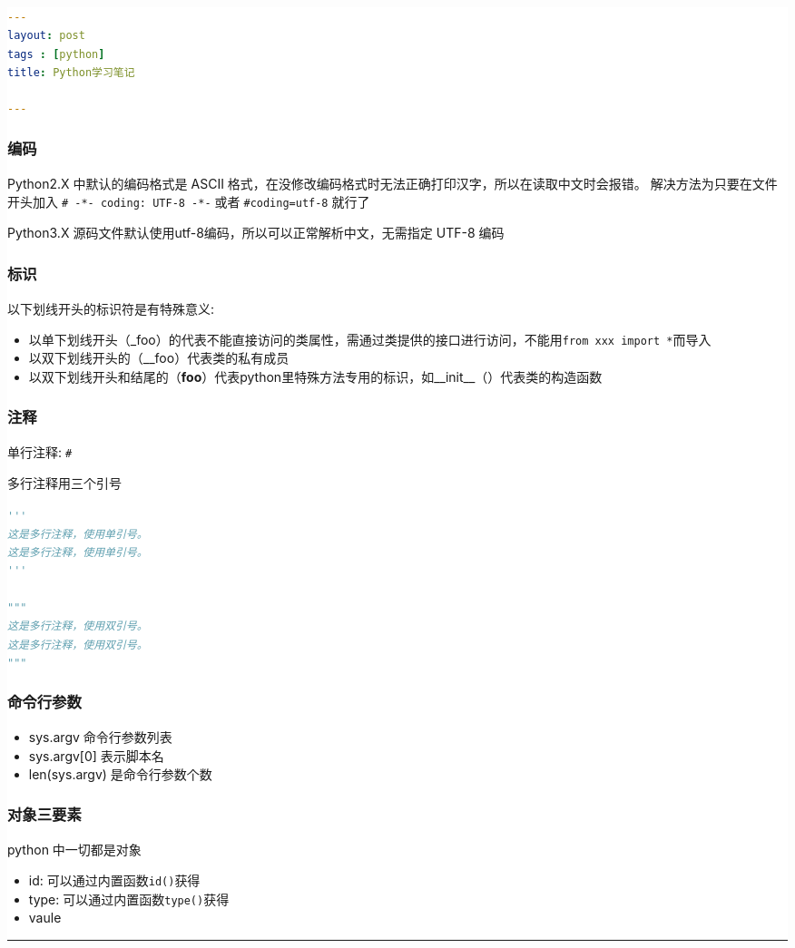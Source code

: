 ```yaml
---
layout: post
tags : [python]
title: Python学习笔记

---
```



### 编码

Python2.X 中默认的编码格式是 ASCII 格式，在没修改编码格式时无法正确打印汉字，所以在读取中文时会报错。
解决方法为只要在文件开头加入 `# -*- coding: UTF-8 -*-` 或者 `#coding=utf-8` 就行了

Python3.X 源码文件默认使用utf-8编码，所以可以正常解析中文，无需指定 UTF-8 编码

### 标识

以下划线开头的标识符是有特殊意义:

* 以单下划线开头（_foo）的代表不能直接访问的类属性，需通过类提供的接口进行访问，不能用`from xxx import *`而导入
* 以双下划线开头的（__foo）代表类的私有成员
* 以双下划线开头和结尾的（__foo__）代表python里特殊方法专用的标识，如__init__（）代表类的构造函数

### 注释

单行注释: `#`

多行注释用三个引号

```python
'''
这是多行注释，使用单引号。
这是多行注释，使用单引号。
'''

"""
这是多行注释，使用双引号。
这是多行注释，使用双引号。
"""
```

### 命令行参数

* sys.argv 命令行参数列表
* sys.argv[0] 表示脚本名
* len(sys.argv) 是命令行参数个数

### 对象三要素

python 中一切都是对象

* id: 可以通过内置函数`id()`获得
* type: 可以通过内置函数`type()`获得
* vaule

---